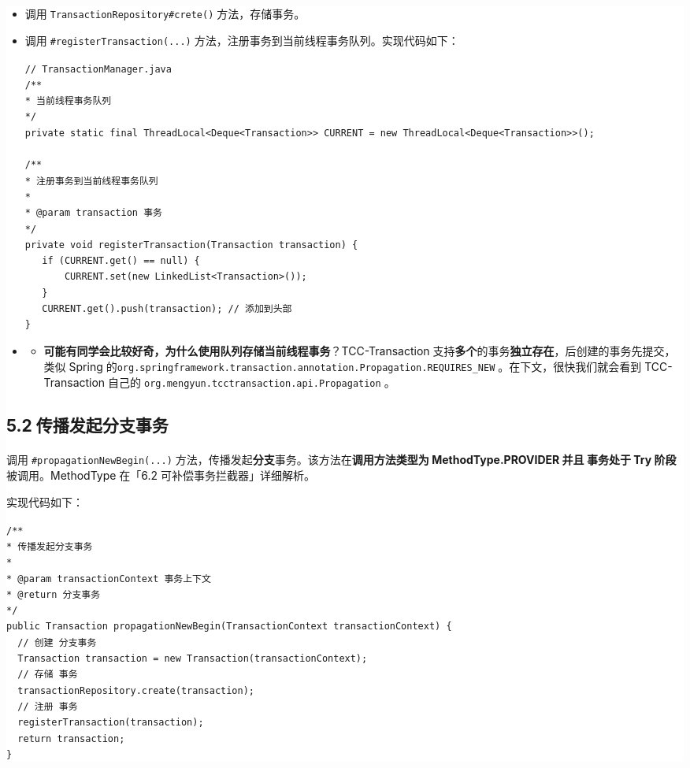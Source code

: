 - 调用 `TransactionRepository#crete()` 方法，存储事务。

- 调用 `#registerTransaction(...)` 方法，注册事务到当前线程事务队列。实现代码如下：

  ```
  // TransactionManager.java
  /**
  * 当前线程事务队列
  */
  private static final ThreadLocal<Deque<Transaction>> CURRENT = new ThreadLocal<Deque<Transaction>>();
  
  /**
  * 注册事务到当前线程事务队列
  *
  * @param transaction 事务
  */
  private void registerTransaction(Transaction transaction) {
     if (CURRENT.get() == null) {
         CURRENT.set(new LinkedList<Transaction>());
     }
     CURRENT.get().push(transaction); // 添加到头部
  }
  ```

- - **可能有同学会比较好奇，为什么使用队列存储当前线程事务**？TCC-Transaction 支持**多个**的事务**独立存在**，后创建的事务先提交，类似 Spring 的`org.springframework.transaction.annotation.Propagation.REQUIRES_NEW` 。在下文，很快我们就会看到 TCC-Transaction 自己的 `org.mengyun.tcctransaction.api.Propagation` 。

## 5.2 传播发起分支事务

调用 `#propagationNewBegin(...)` 方法，传播发起**分支**事务。该方法在**调用方法类型为 MethodType.PROVIDER 并且 事务处于 Try 阶段**被调用。MethodType 在「6.2 可补偿事务拦截器」详细解析。

实现代码如下：

```
/**
* 传播发起分支事务
*
* @param transactionContext 事务上下文
* @return 分支事务
*/
public Transaction propagationNewBegin(TransactionContext transactionContext) {
  // 创建 分支事务
  Transaction transaction = new Transaction(transactionContext);
  // 存储 事务
  transactionRepository.create(transaction);
  // 注册 事务
  registerTransaction(transaction);
  return transaction;
}
```
